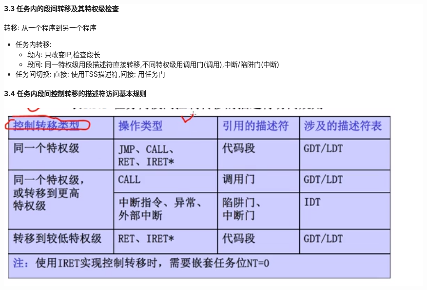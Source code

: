 
#### 3.3 任务内的段间转移及其特权级检查

转移: 从一个程序到另一个程序

* 任务内转移:
  * 段内: 只改变IP,检查段长
  * 段间: 同一特权级用段描述符直接转移,不同特权级用调用门(调用),中断/陷阱门(中断)
* 任务间切换: 直接: 使用TSS描述符,间接: 用任务门

#### 3.4 任务内段间控制转移的描述符访问基本规则

![image-20200731124927635](../pics/微机系统/image-20200731124927635.png)
